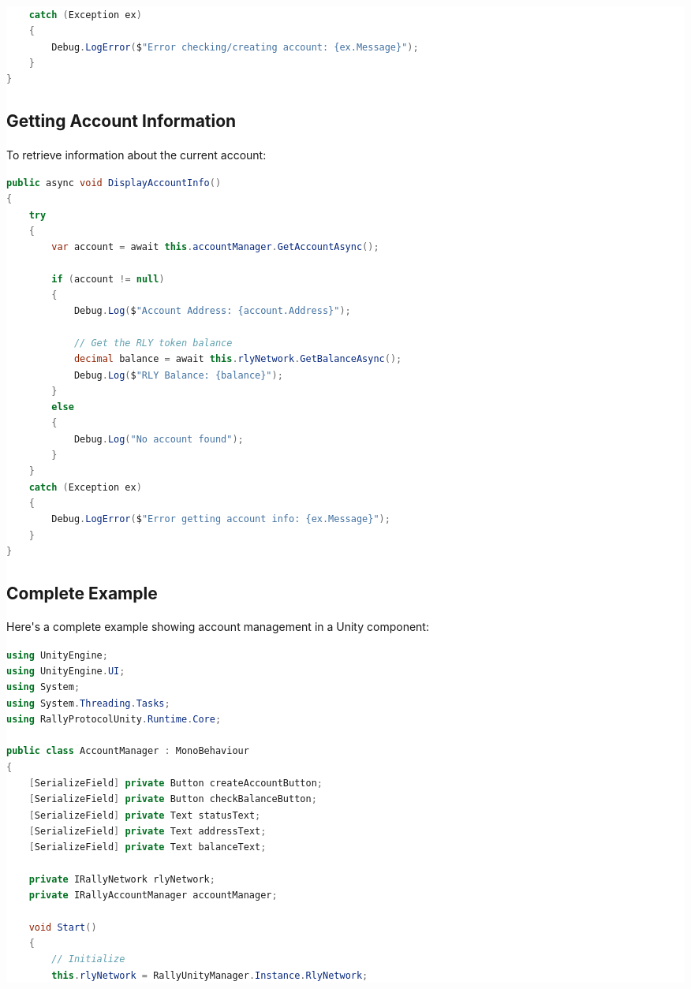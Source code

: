 ```csharp
    catch (Exception ex)
    {
        Debug.LogError($"Error checking/creating account: {ex.Message}");
    }
}
```

## Getting Account Information

To retrieve information about the current account:

```csharp
public async void DisplayAccountInfo()
{
    try
    {
        var account = await this.accountManager.GetAccountAsync();
        
        if (account != null)
        {
            Debug.Log($"Account Address: {account.Address}");
            
            // Get the RLY token balance
            decimal balance = await this.rlyNetwork.GetBalanceAsync();
            Debug.Log($"RLY Balance: {balance}");
        }
        else
        {
            Debug.Log("No account found");
        }
    }
    catch (Exception ex)
    {
        Debug.LogError($"Error getting account info: {ex.Message}");
    }
}
```

## Complete Example

Here's a complete example showing account management in a Unity component:

```csharp
using UnityEngine;
using UnityEngine.UI;
using System;
using System.Threading.Tasks;
using RallyProtocolUnity.Runtime.Core;

public class AccountManager : MonoBehaviour
{
    [SerializeField] private Button createAccountButton;
    [SerializeField] private Button checkBalanceButton;
    [SerializeField] private Text statusText;
    [SerializeField] private Text addressText;
    [SerializeField] private Text balanceText;
    
    private IRallyNetwork rlyNetwork;
    private IRallyAccountManager accountManager;
    
    void Start()
    {
        // Initialize
        this.rlyNetwork = RallyUnityManager.Instance.RlyNetwork;
```